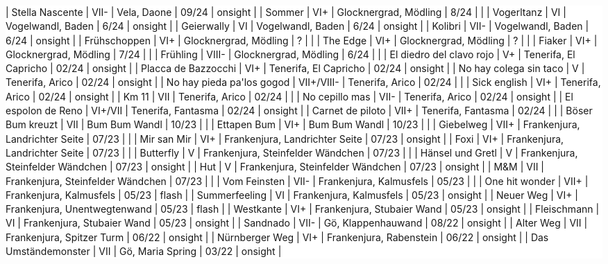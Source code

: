 | Stella Nascente | VII- | Vela, Daone |  09/24 | onsight |
| Sommer | VI+ | Glocknergrad, Mödling | 8/24 | | 
| Vogerltanz | VI | Vogelwandl, Baden | 6/24 | onsight | 
| Geierwally | VI | Vogelwandl, Baden | 6/24 | onsight | 
| Kolibri | VII- | Vogelwandl, Baden | 6/24 | onsight | 
| Frühschoppen | VI+ | Glocknergrad, Mödling | ? | | 
| The Edge | VI+ | Glocknergrad, Mödling | ? | | 
| Fiaker | VI+ | Glocknergrad, Mödling | 7/24 | | 
| Frühling | VIII- | Glocknergrad, Mödling | 6/24 | | 
| El diedro del clavo rojo | V+ | Tenerifa, El Capricho |   02/24 | onsight |
| Placca de Bazzocchi | VI+ | Tenerifa, El Capricho |   02/24 | onsight |
| No hay colega sin taco | V | Tenerifa, Arico |   02/24 | onsight |
| No hay pieda pa'los gogod | VII+/VIII- | Tenerifa, Arico |   02/24 |   |
| Sick english | VI+ | Tenerifa, Arico |   02/24 | onsight |
| Km 11 | VII | Tenerifa, Arico |   02/24 |   |
| No cepillo mas | VII- | Tenerifa, Arico |   02/24 | onsight  |
| El espolon de Reno | VI+/VII | Tenerifa, Fantasma |   02/24 | onsight  |
| Carnet de piloto | VII+ | Tenerifa, Fantasma |   02/24 |   |
| Böser Bum kreuzt | VII | Bum Bum Wandl |   10/23 |   |
| Ettapen Bum | VI+ | Bum Bum Wandl |   10/23 |   |
| Giebelweg | VII+ | Frankenjura, Landrichter Seite |   07/23 |   |
| Mir san Mir | VI+ | Frankenjura, Landrichter Seite |   07/23 | onsight |
| Foxi | VI+ | Frankenjura, Landrichter Seite |   07/23 |   |
| Butterfly | V | Frankenjura, Steinfelder Wändchen |   07/23 |   |
| Hänsel und Gretl | V | Frankenjura, Steinfelder Wändchen |   07/23 | onsight |
| Hut | V | Frankenjura, Steinfelder Wändchen |   07/23 | onsight |
| M&M | VII | Frankenjura, Steinfelder Wändchen |   07/23 |   |
| Vom Feinsten | VII- | Frankenjura, Kalmusfels | 05/23 |  |
| One hit wonder | VII+ | Frankenjura, Kalmusfels | 05/23 | flash |
| Summerfeeling | VI | Frankenjura, Kalmusfels | 05/23 | onsight |
| Neuer Weg | VI+ | Frankenjura, Unentwegtenwand | 05/23 | flash |
| Westkante | VI+ | Frankenjura, Stubaier Wand | 05/23 | onsight |
| Fleischmann | VI | Frankenjura, Stubaier Wand | 05/23 | onsight |
| Sandnado | VII- | Gö, Klappenhauwand |   08/22 | onsight |
| Alter Weg | VII | Frankenjura, Spitzer Turm |   06/22 | onsight |
| Nürnberger Weg | VI+ | Frankenjura, Rabenstein |   06/22 | onsight |
| Das Umständemonster | VII | Gö, Maria Spring |   03/22 | onsight |
